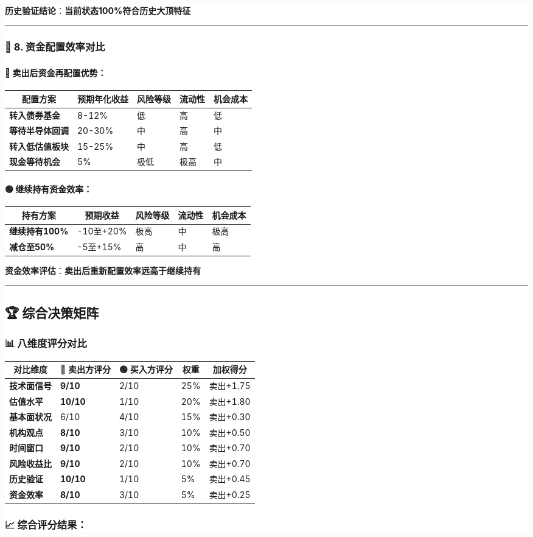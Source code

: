 **历史验证结论**：**当前状态100%符合历史大顶特征**

---

### 🎯 **8. 资金配置效率对比**

#### **🔴 卖出后资金再配置优势**：

| 配置方案 | 预期年化收益 | 风险等级 | 流动性 | 机会成本 |
|---------|-------------|----------|-------|----------|
| **转入债券基金** | 8-12% | 低 | 高 | 低 |
| **等待半导体回调** | 20-30% | 中 | 高 | 中 |
| **转入低估值板块** | 15-25% | 中 | 高 | 低 |
| **现金等待机会** | 5% | 极低 | 极高 | 中 |

#### **🟢 继续持有资金效率**：

| 持有方案 | 预期收益 | 风险等级 | 流动性 | 机会成本 |
|---------|---------|----------|-------|----------|
| **继续持有100%** | -10至+20% | 极高 | 中 | 极高 |
| **减仓至50%** | -5至+15% | 高 | 中 | 高 |

**资金效率评估**：**卖出后重新配置效率远高于继续持有**

---

## 🏆 **综合决策矩阵**

### 📊 **八维度评分对比**

| 对比维度 | 🔴 卖出方评分 | 🟢 买入方评分 | 权重 | 加权得分 |
|---------|-------------|-------------|------|----------|
| **技术面信号** | **9/10** | 2/10 | 25% | 卖出+1.75 |
| **估值水平** | **10/10** | 1/10 | 20% | 卖出+1.80 |
| **基本面状况** | 6/10 | 4/10 | 15% | 卖出+0.30 |
| **机构观点** | **8/10** | 3/10 | 10% | 卖出+0.50 |
| **时间窗口** | **9/10** | 2/10 | 10% | 卖出+0.70 |
| **风险收益比** | **9/10** | 2/10 | 10% | 卖出+0.70 |
| **历史验证** | **10/10** | 1/10 | 5% | 卖出+0.45 |
| **资金效率** | **8/10** | 3/10 | 5% | 卖出+0.25 |

### 📈 **综合评分结果**：
